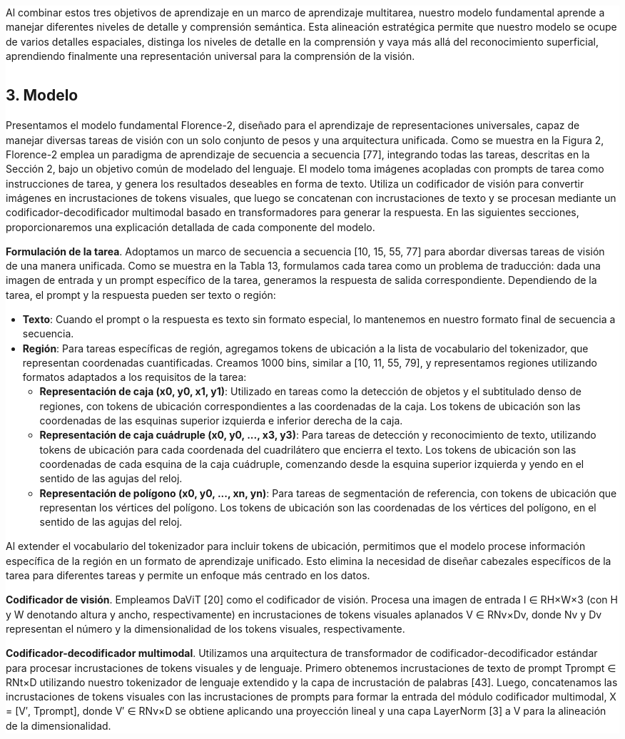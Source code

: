 Al combinar estos tres objetivos de aprendizaje en un marco de aprendizaje multitarea, nuestro modelo fundamental aprende a manejar diferentes niveles de detalle y comprensión semántica. Esta alineación estratégica permite que nuestro modelo se ocupe de varios detalles espaciales, distinga los niveles de detalle en la comprensión y vaya más allá del reconocimiento superficial, aprendiendo finalmente una representación universal para la comprensión de la visión.

## 3. Modelo

Presentamos el modelo fundamental Florence-2, diseñado para el aprendizaje de representaciones universales, capaz de manejar diversas tareas de visión con un solo conjunto de pesos y una arquitectura unificada. Como se muestra en la Figura 2, Florence-2 emplea un paradigma de aprendizaje de secuencia a secuencia [77], integrando todas las tareas, descritas en la Sección 2, bajo un objetivo común de modelado del lenguaje. El modelo toma imágenes acopladas con prompts de tarea como instrucciones de tarea, y genera los resultados deseables en forma de texto. Utiliza un codificador de visión para convertir imágenes en incrustaciones de tokens visuales, que luego se concatenan con incrustaciones de texto y se procesan mediante un codificador-decodificador multimodal basado en transformadores para generar la respuesta. En las siguientes secciones, proporcionaremos una explicación detallada de cada componente del modelo.

**Formulación de la tarea**. Adoptamos un marco de secuencia a secuencia [10, 15, 55, 77] para abordar diversas tareas de visión de una manera unificada. Como se muestra en la Tabla 13, formulamos cada tarea como un problema de traducción: dada una imagen de entrada y un prompt específico de la tarea, generamos la respuesta de salida correspondiente. Dependiendo de la tarea, el prompt y la respuesta pueden ser texto o región:

 * **Texto**: Cuando el prompt o la respuesta es texto sin formato especial, lo mantenemos en nuestro formato final de secuencia a secuencia.
 * **Región**: Para tareas específicas de región, agregamos tokens de ubicación a la lista de vocabulario del tokenizador, que representan coordenadas cuantificadas. Creamos 1000 bins, similar a [10, 11, 55, 79], y representamos regiones utilizando formatos adaptados a los requisitos de la tarea:
   * **Representación de caja (x0, y0, x1, y1)**: Utilizado en tareas como la detección de objetos y el subtitulado denso de regiones, con tokens de ubicación correspondientes a las coordenadas de la caja. Los tokens de ubicación son las coordenadas de las esquinas superior izquierda e inferior derecha de la caja.
   * **Representación de caja cuádruple (x0, y0, ..., x3, y3)**: Para tareas de detección y reconocimiento de texto, utilizando tokens de ubicación para cada coordenada del cuadrilátero que encierra el texto. Los tokens de ubicación son las coordenadas de cada esquina de la caja cuádruple, comenzando desde la esquina superior izquierda y yendo en el sentido de las agujas del reloj.
   * **Representación de polígono (x0, y0, ..., xn, yn)**: Para tareas de segmentación de referencia, con tokens de ubicación que representan los vértices del polígono. Los tokens de ubicación son las coordenadas de los vértices del polígono, en el sentido de las agujas del reloj.

Al extender el vocabulario del tokenizador para incluir tokens de ubicación, permitimos que el modelo procese información específica de la región en un formato de aprendizaje unificado. Esto elimina la necesidad de diseñar cabezales específicos de la tarea para diferentes tareas y permite un enfoque más centrado en los datos.

**Codificador de visión**. Empleamos DaViT [20] como el codificador de visión. Procesa una imagen de entrada I ∈ RH×W×3 (con H y W denotando altura y ancho, respectivamente) en incrustaciones de tokens visuales aplanados V ∈ RNv×Dv, donde Nv y Dv representan el número y la dimensionalidad de los tokens visuales, respectivamente.

**Codificador-decodificador multimodal**. Utilizamos una arquitectura de transformador de codificador-decodificador estándar para procesar incrustaciones de tokens visuales y de lenguaje. Primero obtenemos incrustaciones de texto de prompt Tprompt ∈ RNt×D utilizando nuestro tokenizador de lenguaje extendido y la capa de incrustación de palabras [43]. Luego, concatenamos las incrustaciones de tokens visuales con las incrustaciones de prompts para formar la entrada del módulo codificador multimodal, X = [V′, Tprompt], donde V′ ∈ RNv×D se obtiene aplicando una proyección lineal y una capa LayerNorm [3] a V para la alineación de la dimensionalidad.

